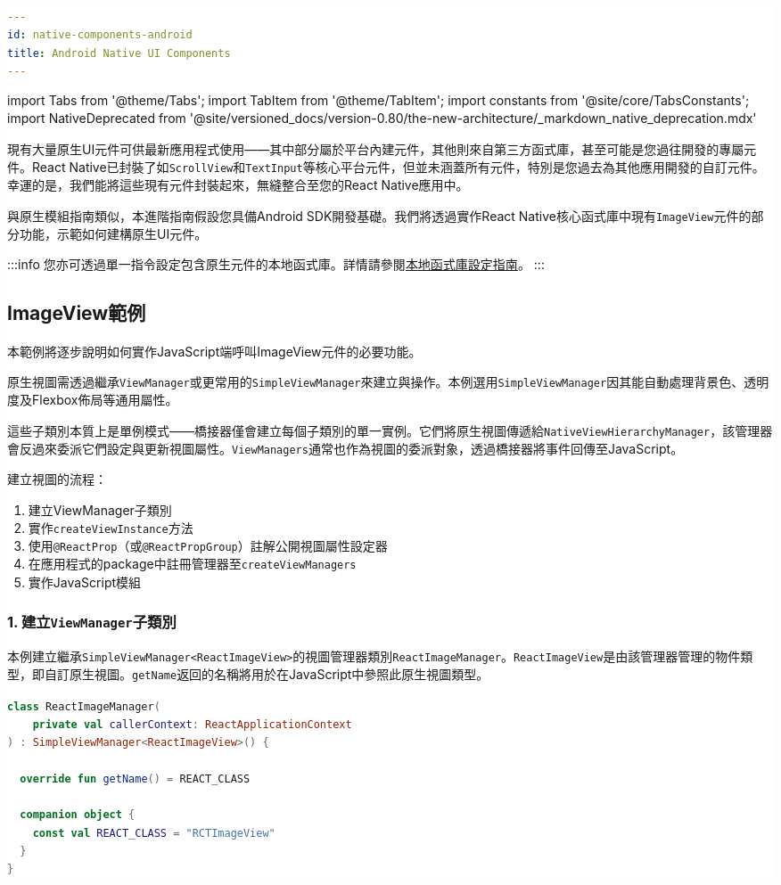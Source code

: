 ```yaml
---
id: native-components-android
title: Android Native UI Components
---
```


import Tabs from '@theme/Tabs'; import TabItem from '@theme/TabItem'; import constants from '@site/core/TabsConstants';
import NativeDeprecated from '@site/versioned_docs/version-0.80/the-new-architecture/\_markdown_native_deprecation.mdx'

<NativeDeprecated />

現有大量原生UI元件可供最新應用程式使用——其中部分屬於平台內建元件，其他則來自第三方函式庫，甚至可能是您過往開發的專屬元件。React Native已封裝了如`ScrollView`和`TextInput`等核心平台元件，但並未涵蓋所有元件，特別是您過去為其他應用開發的自訂元件。幸運的是，我們能將這些現有元件封裝起來，無縫整合至您的React Native應用中。

與原生模組指南類似，本進階指南假設您具備Android SDK開發基礎。我們將透過實作React Native核心函式庫中現有`ImageView`元件的部分功能，示範如何建構原生UI元件。

:::info
您亦可透過單一指令設定包含原生元件的本地函式庫。詳情請參閱[本地函式庫設定指南](local-library-setup)。
:::

## ImageView範例

本範例將逐步說明如何實作JavaScript端呼叫ImageView元件的必要功能。

原生視圖需透過繼承`ViewManager`或更常用的`SimpleViewManager`來建立與操作。本例選用`SimpleViewManager`因其能自動處理背景色、透明度及Flexbox佈局等通用屬性。

這些子類別本質上是單例模式——橋接器僅會建立每個子類別的單一實例。它們將原生視圖傳遞給`NativeViewHierarchyManager`，該管理器會反過來委派它們設定與更新視圖屬性。`ViewManagers`通常也作為視圖的委派對象，透過橋接器將事件回傳至JavaScript。

建立視圖的流程：

1. 建立ViewManager子類別
2. 實作`createViewInstance`方法
3. 使用`@ReactProp`（或`@ReactPropGroup`）註解公開視圖屬性設定器
4. 在應用程式的package中註冊管理器至`createViewManagers`
5. 實作JavaScript模組

### 1. 建立`ViewManager`子類別

本例建立繼承`SimpleViewManager<ReactImageView>`的視圖管理器類別`ReactImageManager`。`ReactImageView`是由該管理器管理的物件類型，即自訂原生視圖。`getName`返回的名稱將用於在JavaScript中參照此原生視圖類型。

<Tabs groupId="android-language" queryString defaultValue={constants.defaultAndroidLanguage} values={constants.androidLanguages}>
<TabItem value="kotlin">

```kotlin
class ReactImageManager(
    private val callerContext: ReactApplicationContext
) : SimpleViewManager<ReactImageView>() {

  override fun getName() = REACT_CLASS

  companion object {
    const val REACT_CLASS = "RCTImageView"
  }
}
```
